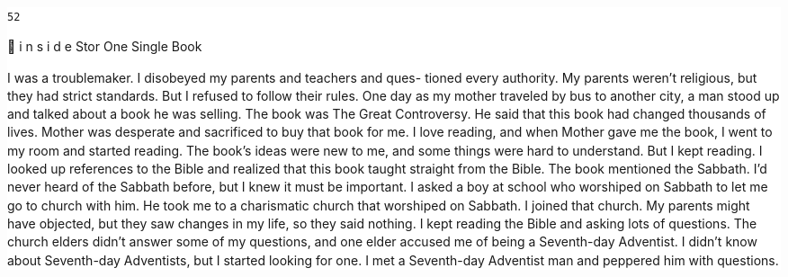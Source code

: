 


    52
                               i n s i d e
                                                       Stor
One Single Book
   		
   I was a troublemaker. I disobeyed my parents and teachers and ques-
tioned every authority. My parents weren’t religious, but they had strict
standards. But I refused to follow their rules.
   One day as my mother traveled by bus to another city, a man stood
up and talked about a book he was selling. The book was The Great
Controversy. He said that this book had changed thousands of lives.
Mother was desperate and sacrificed to buy that book for me.
   I love reading, and when Mother gave me the book, I went to my room
and started reading. The book’s ideas were new to me, and some things
were hard to understand. But I kept reading. I looked up references to the
Bible and realized that this book taught straight from the Bible.
   The book mentioned the Sabbath. I’d never heard of the Sabbath before,
but I knew it must be important. I asked a boy at school who worshiped
on Sabbath to let me go to church with him. He took me to a charismatic
church that worshiped on Sabbath. I joined that church. My parents might
have objected, but they saw changes in my life, so they said nothing.
   I kept reading the Bible and asking lots of questions. The church elders
didn’t answer some of my questions, and one elder accused me of being a
Seventh-day Adventist. I didn’t know about Seventh-day Adventists, but
I started looking for one.
   I met a Seventh-day Adventist man and peppered him with questions.
